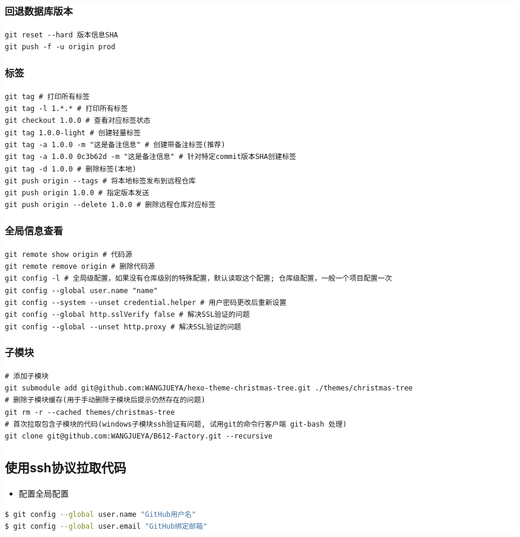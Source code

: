 ### 回退数据库版本

```shell
git reset --hard 版本信息SHA
git push -f -u origin prod
```

### 标签

```shell
git tag # 打印所有标签
git tag -l 1.*.* # 打印所有标签
git checkout 1.0.0 # 查看对应标签状态
git tag 1.0.0-light # 创建轻量标签
git tag -a 1.0.0 -m "这是备注信息" # 创建带备注标签(推荐)
git tag -a 1.0.0 0c3b62d -m "这是备注信息" # 针对特定commit版本SHA创建标签
git tag -d 1.0.0 # 删除标签(本地)
git push origin --tags # 将本地标签发布到远程仓库
git push origin 1.0.0 # 指定版本发送
git push origin --delete 1.0.0 # 删除远程仓库对应标签
```

### 全局信息查看

```shell
git remote show origin # 代码源
git remote remove origin # 删除代码源
git config -l # 全局级配置，如果没有仓库级别的特殊配置，默认读取这个配置; 仓库级配置，一般一个项目配置一次
git config --global user.name "name"
git config --system --unset credential.helper # 用户密码更改后重新设置
git config --global http.sslVerify false # 解决SSL验证的问题
git config --global --unset http.proxy # 解决SSL验证的问题
```

### 子模块

```shell
# 添加子模块
git submodule add git@github.com:WANGJUEYA/hexo-theme-christmas-tree.git ./themes/christmas-tree
# 删除子模块缓存(用于手动删除子模块后提示仍然存在的问题)
git rm -r --cached themes/christmas-tree
# 首次拉取包含子模块的代码(windows子模块ssh验证有问题, 试用git的命令行客户端 git-bash 处理)
git clone git@github.com:WANGJUEYA/B612-Factory.git --recursive
```

## 使用ssh协议拉取代码

+ 配置全局配置

```bash
$ git config --global user.name "GitHub用户名"
$ git config --global user.email "GitHub绑定邮箱"
```
